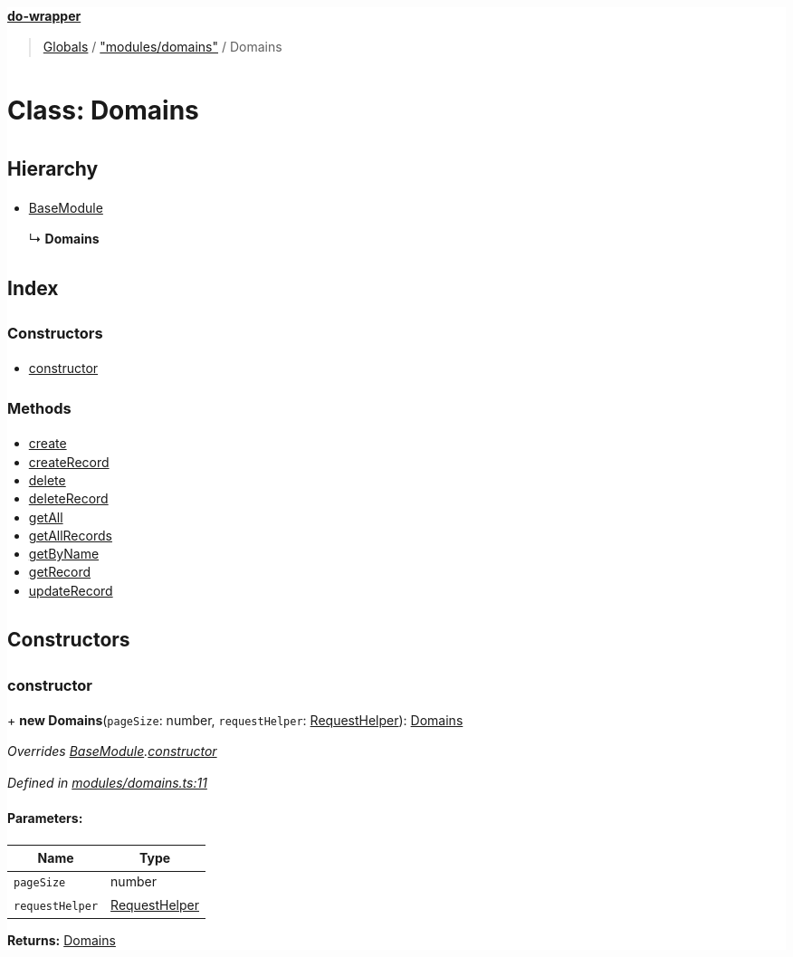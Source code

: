 **[do-wrapper](../README.md)**

> [Globals](../globals.md) / ["modules/domains"](../modules/_modules_domains_.md) / Domains

# Class: Domains

## Hierarchy

* [BaseModule](_modules_base_module_.basemodule.md)

  ↳ **Domains**

## Index

### Constructors

* [constructor](_modules_domains_.domains.md#constructor)

### Methods

* [create](_modules_domains_.domains.md#create)
* [createRecord](_modules_domains_.domains.md#createrecord)
* [delete](_modules_domains_.domains.md#delete)
* [deleteRecord](_modules_domains_.domains.md#deleterecord)
* [getAll](_modules_domains_.domains.md#getall)
* [getAllRecords](_modules_domains_.domains.md#getallrecords)
* [getByName](_modules_domains_.domains.md#getbyname)
* [getRecord](_modules_domains_.domains.md#getrecord)
* [updateRecord](_modules_domains_.domains.md#updaterecord)

## Constructors

### constructor

\+ **new Domains**(`pageSize`: number, `requestHelper`: [RequestHelper](_request_helper_.requesthelper.md)): [Domains](_modules_domains_.domains.md)

*Overrides [BaseModule](_modules_base_module_.basemodule.md).[constructor](_modules_base_module_.basemodule.md#constructor)*

*Defined in [modules/domains.ts:11](https://github.com/matt-major/do-wrapper/blob/ace756c/src/modules/domains.ts#L11)*

#### Parameters:

Name | Type |
------ | ------ |
`pageSize` | number |
`requestHelper` | [RequestHelper](_request_helper_.requesthelper.md) |

**Returns:** [Domains](_modules_domains_.domains.md)

